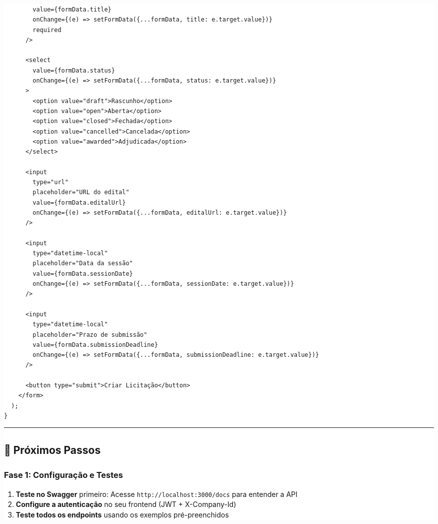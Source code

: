 ```tsx
        value={formData.title}
        onChange={(e) => setFormData({...formData, title: e.target.value})}
        required
      />
      
      <select
        value={formData.status}
        onChange={(e) => setFormData({...formData, status: e.target.value})}
      >
        <option value="draft">Rascunho</option>
        <option value="open">Aberta</option>
        <option value="closed">Fechada</option>
        <option value="cancelled">Cancelada</option>
        <option value="awarded">Adjudicada</option>
      </select>
      
      <input
        type="url"
        placeholder="URL do edital"
        value={formData.editalUrl}
        onChange={(e) => setFormData({...formData, editalUrl: e.target.value})}
      />
      
      <input
        type="datetime-local"
        placeholder="Data da sessão"
        value={formData.sessionDate}
        onChange={(e) => setFormData({...formData, sessionDate: e.target.value})}
      />
      
      <input
        type="datetime-local"
        placeholder="Prazo de submissão"
        value={formData.submissionDeadline}
        onChange={(e) => setFormData({...formData, submissionDeadline: e.target.value})}
      />
      
      <button type="submit">Criar Licitação</button>
    </form>
  );
}
```

---

## 🚀 Próximos Passos

### **Fase 1: Configuração e Testes**
1. **Teste no Swagger** primeiro: Acesse `http://localhost:3000/docs` para entender a API
2. **Configure a autenticação** no seu frontend (JWT + X-Company-Id)
3. **Teste todos os endpoints** usando os exemplos pré-preenchidos
